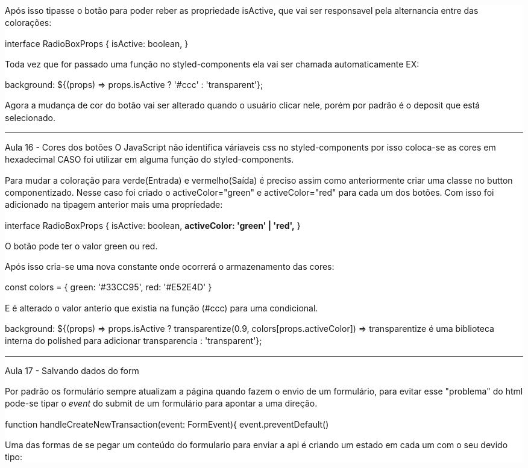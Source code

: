 Após isso tipasse o botão para poder reber as propriedade isActive, que vai ser responsavel pela alternancia entre das colorações:

interface RadioBoxProps {
  isActive: boolean,
}

Toda vez que for passado uma função no styled-components ela vai ser chamada automaticamente EX:

background: ${(props) => props.isActive ? '#ccc' : 'transparent'};

Agora a mudança de cor do botão vai ser alterado quando o usuário clicar nele, porém por padrão é o deposit que está selecionado.

-------------------------------------------------------------------------------------------
Aula 16 - Cores dos botões
O JavaScript não identifica váriaveis css no styled-components por isso coloca-se as cores em hexadecimal CASO foi utilizar em alguma função do styled-components.

Para mudar a coloração para verde(Entrada) e vermelho(Saída) é preciso assim como anteriormente criar uma classe no button componentizado.
Nesse caso foi criado o activeColor="green" e activeColor="red" para cada um dos botões.
Com isso foi adicionado na tipagem anterior mais uma propríedade:

interface RadioBoxProps {
  isActive: boolean,
  **activeColor: 'green' | 'red',**
}

O botão pode ter o valor green ou red.

Após isso cria-se uma nova constante onde ocorrerá o armazenamento das cores:

const colors = {
  green: '#33CC95',
  red: '#E52E4D'
}

E é alterado o valor anterio que existia na função (#ccc) para uma condicional.

background: ${(props) => props.isActive
    ? transparentize(0.9, colors[props.activeColor]) => transparentize é uma biblioteca interna do polished para adicionar transparencia
    : 'transparent'};

-------------------------------------------------------------------------------------------
Aula 17 - Salvando dados do form

Por padrão os formulário sempre atualizam a página quando fazem o envio de um formulário, para evitar esse "problema" do html pode-se tipar o *event* do submit de um formulário para apontar a uma direção.

function handleCreateNewTransaction(event: FormEvent){
    event.preventDefault()

Uma das formas de se pegar um conteúdo do formulario para enviar a api é criando um estado em cada um com o seu devido tipo:
